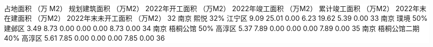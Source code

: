 占地面积
（万
M2）
规划建筑面积
（万M2）
2022年开工面积
（万M2）
2022年竣工面积
（万M2）
累计竣工面积
（万M2）
2022年末在建面积
（万M2）
2022年末未开工面积
（万M2）
32
南京
熙悦
32%
江宁区
9.09
25.01
0.00
6.23
19.62
5.39
0.00
33
南京
璞境
50%
建邺区
3.49
8.73
0.00
0.00
0.00
8.73
0.00
34
南京
梧桐公馆
50%
高淳区
5.37
7.89
0.00
0.00
0.00
7.89
0.00
35
南京
梧桐公馆二期
40%
高淳区
5.61
7.85
0.00
0.00
0.00
7.85
0.00
36